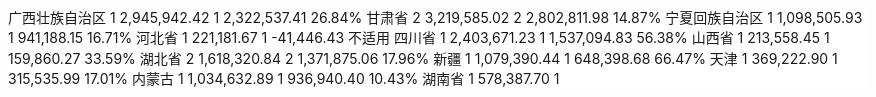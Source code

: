 广西壮族自治区
1
2,945,942.42
1
2,322,537.41
26.84%
甘肃省
2
3,219,585.02
2
2,802,811.98
14.87%
宁夏回族自治区
1
1,098,505.93
1
941,188.15
16.71%
河北省
1
221,181.67
1
-41,446.43
不适用
四川省
1
2,403,671.23
1
1,537,094.83
56.38%
山西省
1
213,558.45
1
159,860.27
33.59%
湖北省
2
1,618,320.84
2
1,371,875.06
17.96%
新疆
1
1,079,390.44
1
648,398.68
66.47%
天津
1
369,222.90
1
315,535.99
17.01%
内蒙古
1
1,034,632.89
1
936,940.40
10.43%
湖南省
1
578,387.70
1